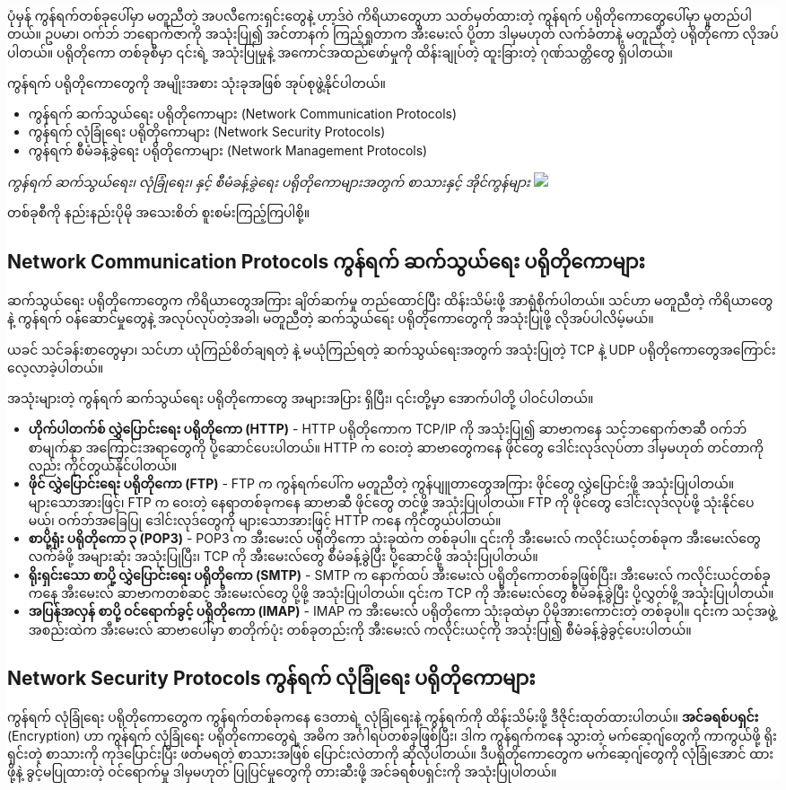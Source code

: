 ပုံမှန် ကွန်ရက်တစ်ခုပေါ်မှာ မတူညီတဲ့ အပလီကေးရှင်းတွေနဲ့ ဟာ့ဒ်ဝဲ ကိရိယာတွေဟာ သတ်မှတ်ထားတဲ့ ကွန်ရက် ပရိုတိုကောတွေပေါ်မှာ မူတည်ပါတယ်။ ဥပမာ၊ ဝက်ဘ် ဘရောက်ဇာကို အသုံးပြု၍ အင်တာနက် ကြည့်ရှုတာက အီးမေးလ် ပို့တာ ဒါမှမဟုတ် လက်ခံတာနဲ့ မတူညီတဲ့ ပရိုတိုကော လိုအပ်ပါတယ်။ ပရိုတိုကော တစ်ခုစီမှာ ၎င်းရဲ့ အသုံးပြုမှုနဲ့ အကောင်အထည်ဖော်မှုကို ထိန်းချုပ်တဲ့ ထူးခြားတဲ့ ဂုဏ်သတ္တိတွေ ရှိပါတယ်။

ကွန်ရက် ပရိုတိုကောတွေကို အမျိုးအစား သုံးခုအဖြစ် အုပ်စုဖွဲ့နိုင်ပါတယ်။

- ကွန်ရက် ဆက်သွယ်ရေး ပရိုတိုကောများ (Network Communication Protocols)
- ကွန်ရက် လုံခြုံရေး ပရိုတိုကောများ (Network Security Protocols)
- ကွန်ရက် စီမံခန့်ခွဲရေး ပရိုတိုကောများ (Network Management Protocols)

_ကွန်ရက် ဆက်သွယ်ရေး၊ လုံခြုံရေး၊ နှင့် စီမံခန့်ခွဲရေး ပရိုတိုကောများအတွက် စာသားနှင့် အိုင်ကွန်များ_
<img src="https://d3c33hcgiwev3.Cloudfront.net/imageAssetProxy.v1/BXSkEX1zQL2Ws5Ra4jmWfw_6ea957756cd1418f89543a7687fb15e1_image.png?expiry=1740873600000&hmac=PGj-7xehgTVt76nF3lxgttyOQobv6a2qwIehxp2l_lk">

တစ်ခုစီကို နည်းနည်းပိုမို အသေးစိတ် စူးစမ်းကြည့်ကြပါစို့။

## Network Communication Protocols ကွန်ရက် ဆက်သွယ်ရေး ပရိုတိုကောများ

ဆက်သွယ်ရေး ပရိုတိုကောတွေက ကိရိယာတွေအကြား ချိတ်ဆက်မှု တည်ထောင်ပြီး ထိန်းသိမ်းဖို့ အာရုံစိုက်ပါတယ်။ သင်ဟာ မတူညီတဲ့ ကိရိယာတွေနဲ့ ကွန်ရက် ဝန်ဆောင်မှုတွေနဲ့ အလုပ်လုပ်တဲ့အခါ၊ မတူညီတဲ့ ဆက်သွယ်ရေး ပရိုတိုကောတွေကို အသုံးပြုဖို့ လိုအပ်ပါလိမ့်မယ်။

ယခင် သင်ခန်းစာတွေမှာ၊ သင်ဟာ ယုံကြည်စိတ်ချရတဲ့ နဲ့ မယုံကြည်ရတဲ့ ဆက်သွယ်ရေးအတွက် အသုံးပြုတဲ့ TCP နဲ့ UDP ပရိုတိုကောတွေအကြောင်း လေ့လာခဲ့ပါတယ်။

အသုံးများတဲ့ ကွန်ရက် ဆက်သွယ်ရေး ပရိုတိုကောတွေ အများအပြား ရှိပြီး၊ ၎င်းတို့မှာ အောက်ပါတို့ ပါဝင်ပါတယ်။

- **ဟိုက်ပါတက်စ် လွှဲပြောင်းရေး ပရိုတိုကော (HTTP)** - HTTP ပရိုတိုကောက TCP/IP ကို အသုံးပြု၍ ဆာဗာကနေ သင့်ဘရောက်ဇာဆီ ဝက်ဘ်စာမျက်နှာ အကြောင်းအရာတွေကို ပို့ဆောင်ပေးပါတယ်။ HTTP က ဝေးတဲ့ ဆာဗာတွေကနေ ဖိုင်တွေ ဒေါင်းလုဒ်လုပ်တာ ဒါမှမဟုတ် တင်တာကိုလည်း ကိုင်တွယ်နိုင်ပါတယ်။
- **ဖိုင် လွှဲပြောင်းရေး ပရိုတိုကော (FTP)** - FTP က ကွန်ရက်ပေါ်က မတူညီတဲ့ ကွန်ပျူတာတွေအကြား ဖိုင်တွေ လွှဲပြောင်းဖို့ အသုံးပြုပါတယ်။ များသောအားဖြင့်၊ FTP က ဝေးတဲ့ နေရာတစ်ခုကနေ ဆာဗာဆီ ဖိုင်တွေ တင်ဖို့ အသုံးပြုပါတယ်။ FTP ကို ဖိုင်တွေ ဒေါင်းလုဒ်လုပ်ဖို့ သုံးနိုင်ပေမယ့်၊ ဝက်ဘ်အခြေပြု ဒေါင်းလုဒ်တွေကို များသောအားဖြင့် HTTP ကနေ ကိုင်တွယ်ပါတယ်။
- **စာပို့ရုံး ပရိုတိုကော ၃ (POP3)** - POP3 က အီးမေးလ် ပရိုတိုကော သုံးခုထဲက တစ်ခုပါ။ ၎င်းကို အီးမေးလ် ကလိုင်းယင့်တစ်ခုက အီးမေးလ်တွေ လက်ခံဖို့ အများဆုံး အသုံးပြုပြီး၊ TCP ကို အီးမေးလ်တွေ စီမံခန့်ခွဲပြီး ပို့ဆောင်ဖို့ အသုံးပြုပါတယ်။
- **ရိုးရှင်းသော စာပို့ လွှဲပြောင်းရေး ပရိုတိုကော (SMTP)** - SMTP က နောက်ထပ် အီးမေးလ် ပရိုတိုကောတစ်ခုဖြစ်ပြီး၊ အီးမေးလ် ကလိုင်းယင့်တစ်ခုကနေ အီးမေးလ် ဆာဗာကတစ်ဆင့် အီးမေးလ်တွေ ပို့ဖို့ အသုံးပြုပါတယ်။ ၎င်းက TCP ကို အီးမေးလ်တွေ စီမံခန့်ခွဲပြီး ပို့လွှတ်ဖို့ အသုံးပြုပါတယ်။
- **အပြန်အလှန် စာပို့ ဝင်ရောက်ခွင့် ပရိုတိုကော (IMAP)** - IMAP က အီးမေးလ် ပရိုတိုကော သုံးခုထဲမှာ ပိုမိုအားကောင်းတဲ့ တစ်ခုပါ။ ၎င်းက သင့်အဖွဲ့အစည်းထဲက အီးမေးလ် ဆာဗာပေါ်မှာ စာတိုက်ပုံး တစ်ခုတည်းကို အီးမေးလ် ကလိုင်းယင့်ကို အသုံးပြု၍ စီမံခန့်ခွဲခွင့်ပေးပါတယ်။

## Network Security Protocols ကွန်ရက် လုံခြုံရေး ပရိုတိုကောများ

ကွန်ရက် လုံခြုံရေး ပရိုတိုကောတွေက ကွန်ရက်တစ်ခုကနေ ဒေတာရဲ့ လုံခြုံရေးနဲ့ ကွန်ရက်ကို ထိန်းသိမ်းဖို့ ဒီဇိုင်းထုတ်ထားပါတယ်။ **အင်ခရစ်ပရှင်း** (Encryption) ဟာ ကွန်ရက် လုံခြုံရေး ပရိုတိုကောတွေရဲ့ အဓိက အင်္ဂါရပ်တစ်ခုဖြစ်ပြီး၊ ဒါက ကွန်ရက်ကနေ သွားတဲ့ မက်ဆေ့ဂျ်တွေကို ကာကွယ်ဖို့ ရိုးရှင်းတဲ့ စာသားကို ကုဒ်ပြောင်းပြီး ဖတ်မရတဲ့ စာသားအဖြစ် ပြောင်းလဲတာကို ဆိုလိုပါတယ်။ ဒီပရိုတိုကောတွေက မက်ဆေ့ဂျ်တွေကို လုံခြုံအောင် ထားဖို့နဲ့ ခွင့်မပြုထားတဲ့ ဝင်ရောက်မှု ဒါမှမဟုတ် ပြုပြင်မှုတွေကို တားဆီးဖို့ အင်ခရစ်ပရှင်းကို အသုံးပြုပါတယ်။
